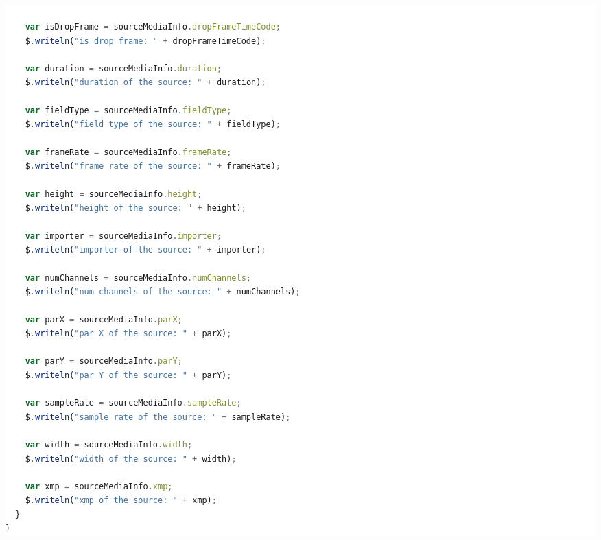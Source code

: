 ```javascript

    var isDropFrame = sourceMediaInfo.dropFrameTimeCode;
    $.writeln("is drop frame: " + dropFrameTimeCode);

    var duration = sourceMediaInfo.duration;
    $.writeln("duration of the source: " + duration);

    var fieldType = sourceMediaInfo.fieldType;
    $.writeln("field type of the source: " + fieldType);

    var frameRate = sourceMediaInfo.frameRate;
    $.writeln("frame rate of the source: " + frameRate);

    var height = sourceMediaInfo.height;
    $.writeln("height of the source: " + height);

    var importer = sourceMediaInfo.importer;
    $.writeln("importer of the source: " + importer);

    var numChannels = sourceMediaInfo.numChannels;
    $.writeln("num channels of the source: " + numChannels);

    var parX = sourceMediaInfo.parX;
    $.writeln("par X of the source: " + parX);

    var parY = sourceMediaInfo.parY;
    $.writeln("par Y of the source: " + parY);

    var sampleRate = sourceMediaInfo.sampleRate;
    $.writeln("sample rate of the source: " + sampleRate);

    var width = sourceMediaInfo.width;
    $.writeln("width of the source: " + width);

    var xmp = sourceMediaInfo.xmp;
    $.writeln("xmp of the source: " + xmp);
  }
}
```
